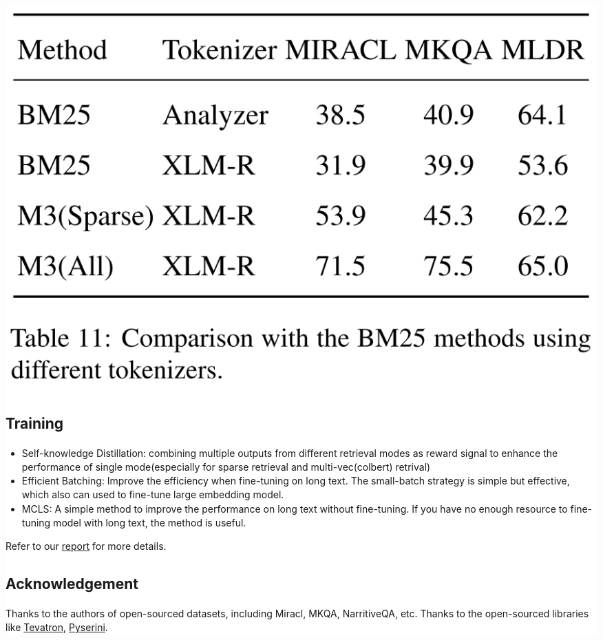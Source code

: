 ![avatar](./imgs/bm25.jpg)



## Training
- Self-knowledge Distillation: combining multiple outputs from different 
retrieval modes as reward signal to enhance the performance of single mode(especially for sparse retrieval and multi-vec(colbert) retrival)
- Efficient Batching: Improve the efficiency when fine-tuning on long text. 
The small-batch strategy is simple but effective, which also can used to fine-tune large embedding model.
- MCLS: A simple method to improve the performance on long text without fine-tuning. 
If you have no enough resource to fine-tuning model with long text, the method is useful.

Refer to our [report](https://arxiv.org/pdf/2402.03216.pdf) for more details. 






## Acknowledgement

Thanks to the authors of open-sourced datasets, including Miracl, MKQA, NarritiveQA, etc. 
Thanks to the open-sourced libraries like [Tevatron](https://github.com/texttron/tevatron), [Pyserini](https://github.com/castorini/pyserini).
